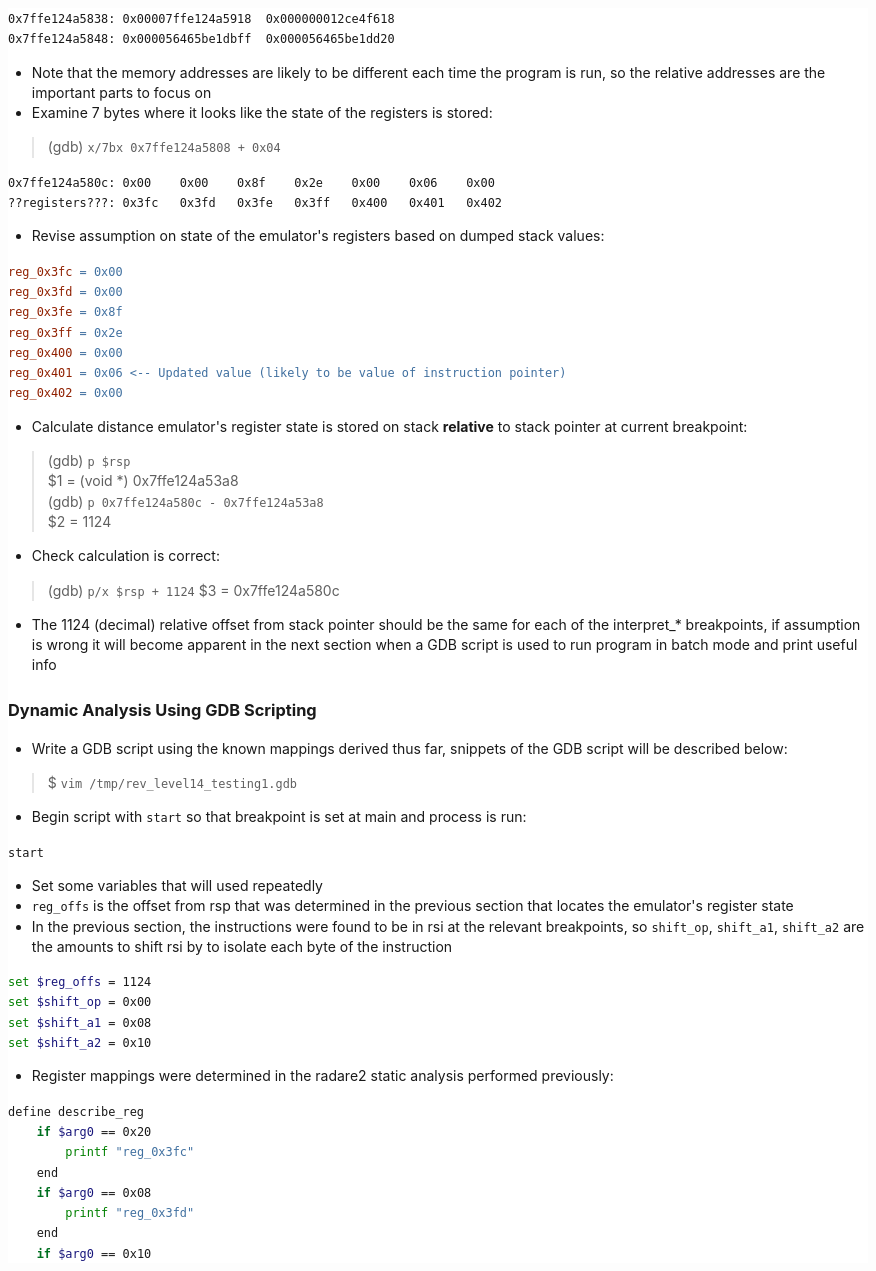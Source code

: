 ```
0x7ffe124a5838:	0x00007ffe124a5918	0x000000012ce4f618
0x7ffe124a5848:	0x000056465be1dbff	0x000056465be1dd20
```
- Note that the memory addresses are likely to be different each time the program is run, so the relative addresses are the important parts to focus on
- Examine 7 bytes where it looks like the state of the registers is stored:
> (gdb) `x/7bx 0x7ffe124a5808 + 0x04`  
```
0x7ffe124a580c:	0x00	0x00	0x8f	0x2e	0x00	0x06	0x00
??registers???: 0x3fc   0x3fd   0x3fe   0x3ff   0x400   0x401   0x402
```
- Revise assumption on state of the emulator's registers based on dumped stack values:
```makefile
reg_0x3fc = 0x00
reg_0x3fd = 0x00
reg_0x3fe = 0x8f
reg_0x3ff = 0x2e
reg_0x400 = 0x00
reg_0x401 = 0x06 <-- Updated value (likely to be value of instruction pointer)
reg_0x402 = 0x00
```
- Calculate distance emulator's register state is stored on stack **relative** to stack pointer at current breakpoint:
> (gdb) `p $rsp`  
> $1 = (void *) 0x7ffe124a53a8  
> (gdb) `p 0x7ffe124a580c - 0x7ffe124a53a8`  
> $2 = 1124  
- Check calculation is correct:
> (gdb) `p/x $rsp + 1124`
> $3 = 0x7ffe124a580c
- The 1124 (decimal) relative offset from stack pointer should be the same for each of the interpret_* breakpoints, if assumption is wrong it will become apparent in the next section when a GDB script is used to run program in batch mode and print useful info

### Dynamic Analysis Using GDB Scripting
- Write a GDB script using the known mappings derived thus far, snippets of the GDB script will be described below:
> $ `vim /tmp/rev_level14_testing1.gdb`  
- Begin script with `start` so that breakpoint is set at main and process is run:
```less
start
```
- Set some variables that will used repeatedly
- `reg_offs` is the offset from rsp that was determined in the previous section that locates the emulator's register state
- In the previous section, the instructions were found to be in rsi at the relevant breakpoints, so `shift_op`, `shift_a1`, `shift_a2` are the amounts to shift rsi by to isolate each byte of the instruction
```bash
set $reg_offs = 1124
set $shift_op = 0x00
set $shift_a1 = 0x08
set $shift_a2 = 0x10
```
- Register mappings were determined in the radare2 static analysis performed previously:
```bash
define describe_reg
    if $arg0 == 0x20
        printf "reg_0x3fc"
    end
    if $arg0 == 0x08
        printf "reg_0x3fd"
    end
    if $arg0 == 0x10
```